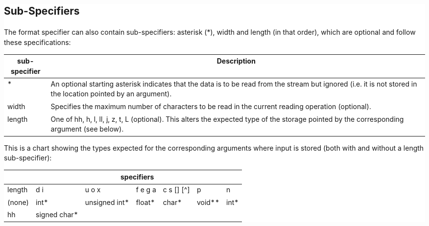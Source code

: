 

## Sub-Specifiers
The format specifier can also contain sub-specifiers: asterisk (*), width and length (in that order), which are optional and follow these specifications:

<table>
    <thead>
        <tr>
          <th>sub-specifier</th>
          <th>Description</th>
        </tr>
    </thead>
    <tbody>
        <tr>
          <td>*</td>
          <td>	An optional starting asterisk indicates that the data is to be read from the stream but ignored (i.e. it is not stored in the location pointed by an argument).</td>
        </tr>
        <tr>
          <td>width</td>
          <td>Specifies the maximum number of characters to be read in the current reading operation (optional).</td>
        </tr>
        <tr>
          <td>length</td>
          <td>One of hh, h, l, ll, j, z, t, L (optional).
This alters the expected type of the storage pointed by the corresponding argument (see below).</td>
        </tr>
    </tbody>
</table>

This is a chart showing the types expected for the corresponding arguments where input is stored (both with and without a length sub-specifier):

<table>
    <thead>
        <tr>
            <th> </th>
            <th colspan="6">specifiers</th>
        </tr>
    </thead>
    <tbody>
        <tr>
            <td>length</td>
            <td> d i </td>
            <td> u o x</td>
            <td> f e g a </td>
            <td>c s [] [^]</td>
            <td>p</td>
            <td>n</td>
        </tr>
        <tr>
            <td>(none)</td>
            <td>int*</td>
            <td>unsigned int*</td>
            <td>float*</td>
            <td>char*</td>
            <td>void**</td>
            <td>int*</td>
        </tr>
        <tr>
            <td>hh</td>
            <td>signed char*</td>